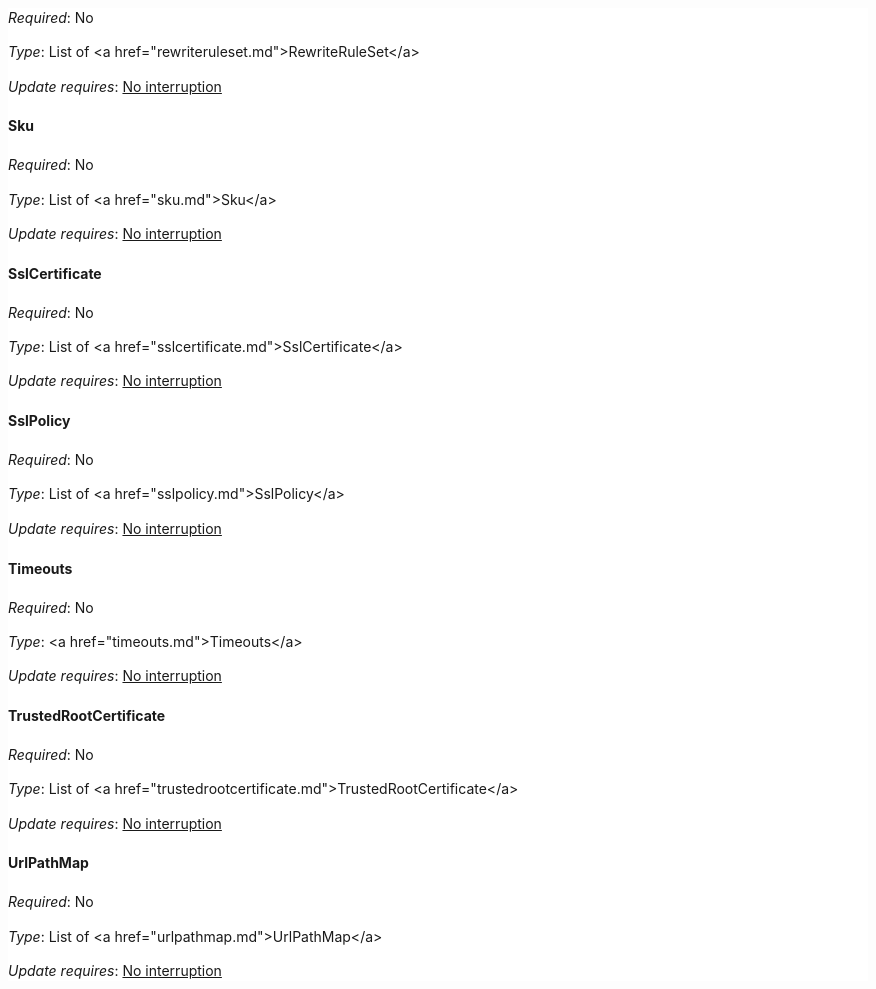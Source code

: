 _Required_: No

_Type_: List of &lt;a href=&#34;rewriteruleset.md&#34;&gt;RewriteRuleSet&lt;/a&gt;

_Update requires_: [No interruption](https://docs.aws.amazon.com/AWSCloudFormation/latest/UserGuide/using-cfn-updating-stacks-update-behaviors.html#update-no-interrupt)

#### Sku

_Required_: No

_Type_: List of &lt;a href=&#34;sku.md&#34;&gt;Sku&lt;/a&gt;

_Update requires_: [No interruption](https://docs.aws.amazon.com/AWSCloudFormation/latest/UserGuide/using-cfn-updating-stacks-update-behaviors.html#update-no-interrupt)

#### SslCertificate

_Required_: No

_Type_: List of &lt;a href=&#34;sslcertificate.md&#34;&gt;SslCertificate&lt;/a&gt;

_Update requires_: [No interruption](https://docs.aws.amazon.com/AWSCloudFormation/latest/UserGuide/using-cfn-updating-stacks-update-behaviors.html#update-no-interrupt)

#### SslPolicy

_Required_: No

_Type_: List of &lt;a href=&#34;sslpolicy.md&#34;&gt;SslPolicy&lt;/a&gt;

_Update requires_: [No interruption](https://docs.aws.amazon.com/AWSCloudFormation/latest/UserGuide/using-cfn-updating-stacks-update-behaviors.html#update-no-interrupt)

#### Timeouts

_Required_: No

_Type_: &lt;a href=&#34;timeouts.md&#34;&gt;Timeouts&lt;/a&gt;

_Update requires_: [No interruption](https://docs.aws.amazon.com/AWSCloudFormation/latest/UserGuide/using-cfn-updating-stacks-update-behaviors.html#update-no-interrupt)

#### TrustedRootCertificate

_Required_: No

_Type_: List of &lt;a href=&#34;trustedrootcertificate.md&#34;&gt;TrustedRootCertificate&lt;/a&gt;

_Update requires_: [No interruption](https://docs.aws.amazon.com/AWSCloudFormation/latest/UserGuide/using-cfn-updating-stacks-update-behaviors.html#update-no-interrupt)

#### UrlPathMap

_Required_: No

_Type_: List of &lt;a href=&#34;urlpathmap.md&#34;&gt;UrlPathMap&lt;/a&gt;

_Update requires_: [No interruption](https://docs.aws.amazon.com/AWSCloudFormation/latest/UserGuide/using-cfn-updating-stacks-update-behaviors.html#update-no-interrupt)
